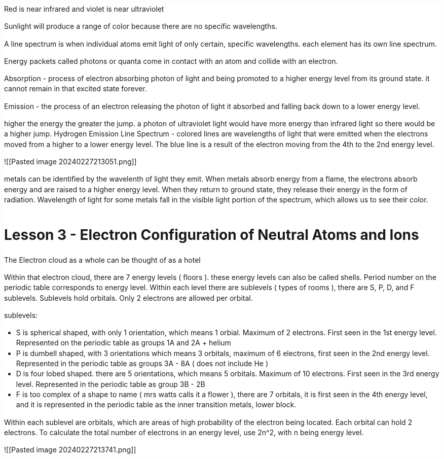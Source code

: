 Red is near infrared and violet is near ultraviolet

Sunlight will produce a range of color because there are no specific wavelengths.

A line spectrum is when individual atoms emit light of only certain, specific wavelengths. each element has its own line spectrum.

Energy packets called photons or quanta come in contact with an atom and collide with an electron. 

Absorption - process of electron absorbing photon of light and being promoted to a higher energy level from its ground state. it cannot remain in that excited state forever.

Emission - the process of an electron releasing the photon of light it absorbed and falling back down to a lower energy level.

higher the energy the greater the jump. a photon of ultraviolet light would have more energy than infrared light so there would be a higher jump.
Hydrogen Emission Line Spectrum - colored lines are wavelengths of light that were emitted when the electrons moved from a higher to a lower energy level. The blue line is a result of the electron moving from the 4th to the 2nd energy level.

![[Pasted image 20240227213051.png]]

metals can be identified by the wavelenth of light they emit. When metals absorb energy from a flame, the electrons absorb energy and are raised to a higher energy level. When they return to ground state, they release their energy in the form of radiation. Wavelength of light for some metals fall in the visible light portion of the spectrum, which allows us to see their color.
# Lesson 3 - Electron Configuration of Neutral Atoms and Ions 
The Electron cloud as a whole can be thought of as a hotel

Within that electron cloud, there are 7 energy levels ( floors ). these energy levels can also be called shells. Period number on the periodic table corresponds to energy level. Within each level there are sublevels ( types of rooms ), there are S, P, D, and F sublevels. Sublevels hold orbitals. Only 2 electrons are allowed per orbital.

sublevels:
* S is spherical shaped, with only 1 orientation, which means 1 orbial. Maximum of 2 electrons. First seen in the 1st energy level. Represented on the periodic table as groups 1A and 2A + helium
* P is dumbell shaped, with 3 orientations which means 3 orbitals, maximum of 6 electrons, first seen in the 2nd energy level. Represented in the periodic table as groups 3A - 8A ( does not include He )
* D is four lobed shaped. there are 5 orientations, which means 5 orbitals. Maximum of 10 electrons. First seen in the 3rd energy level. Represented in the periodic table as group 3B - 2B
* F is too complex of a shape to name ( mrs watts calls it a flower ), there are 7 orbitals, it is first seen in the 4th energy level, and it is represented in the periodic table as the inner transition metals, lower block.

Within each sublevel are orbitals, which are areas of high probability of the electron being located. Each orbital can hold 2 electrons. To calculate the total number of electrons in an energy level, use 2n^2, with n being energy level.

![[Pasted image 20240227213741.png]]
